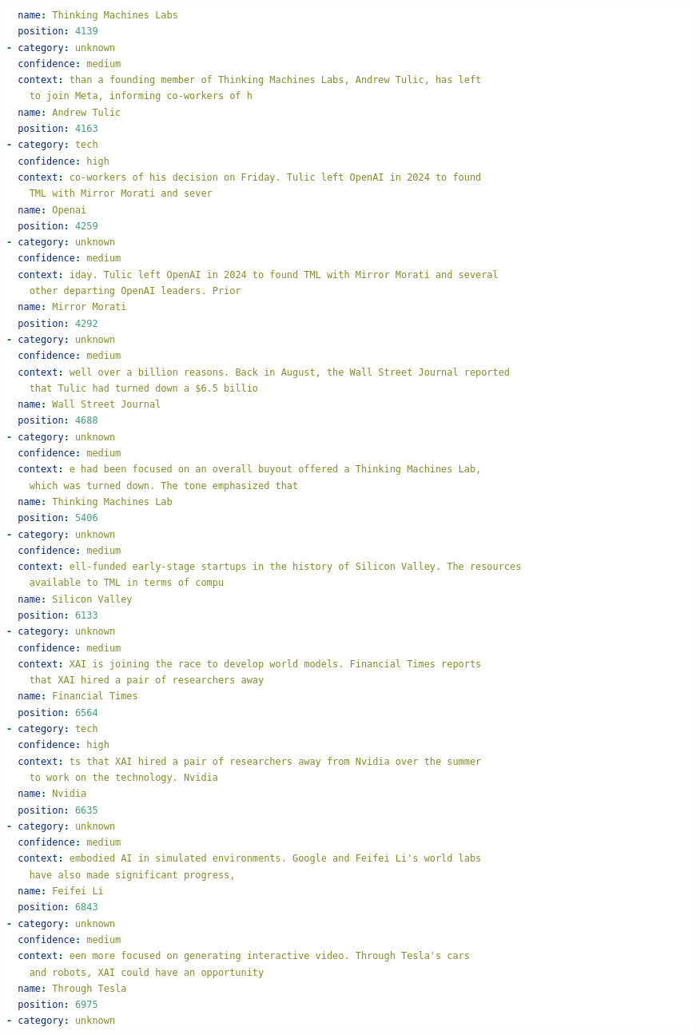 ```yaml
  name: Thinking Machines Labs
  position: 4139
- category: unknown
  confidence: medium
  context: than a founding member of Thinking Machines Labs, Andrew Tulic, has left
    to join Meta, informing co-workers of h
  name: Andrew Tulic
  position: 4163
- category: tech
  confidence: high
  context: co-workers of his decision on Friday. Tulic left OpenAI in 2024 to found
    TML with Mirror Morati and sever
  name: Openai
  position: 4259
- category: unknown
  confidence: medium
  context: iday. Tulic left OpenAI in 2024 to found TML with Mirror Morati and several
    other departing OpenAI leaders. Prior
  name: Mirror Morati
  position: 4292
- category: unknown
  confidence: medium
  context: well over a billion reasons. Back in August, the Wall Street Journal reported
    that Tulic had turned down a $6.5 billio
  name: Wall Street Journal
  position: 4688
- category: unknown
  confidence: medium
  context: e had been focused on an overall buyout offered a Thinking Machines Lab,
    which was turned down. The tone emphasized that
  name: Thinking Machines Lab
  position: 5406
- category: unknown
  confidence: medium
  context: ell-funded early-stage startups in the history of Silicon Valley. The resources
    available to TML in terms of compu
  name: Silicon Valley
  position: 6133
- category: unknown
  confidence: medium
  context: XAI is joining the race to develop world models. Financial Times reports
    that XAI hired a pair of researchers away
  name: Financial Times
  position: 6564
- category: tech
  confidence: high
  context: ts that XAI hired a pair of researchers away from Nvidia over the summer
    to work on the technology. Nvidia
  name: Nvidia
  position: 6635
- category: unknown
  confidence: medium
  context: embodied AI in simulated environments. Google and Feifei Li's world labs
    have also made significant progress,
  name: Feifei Li
  position: 6843
- category: unknown
  confidence: medium
  context: een more focused on generating interactive video. Through Tesla's cars
    and robots, XAI could have an opportunity
  name: Through Tesla
  position: 6975
- category: unknown
```